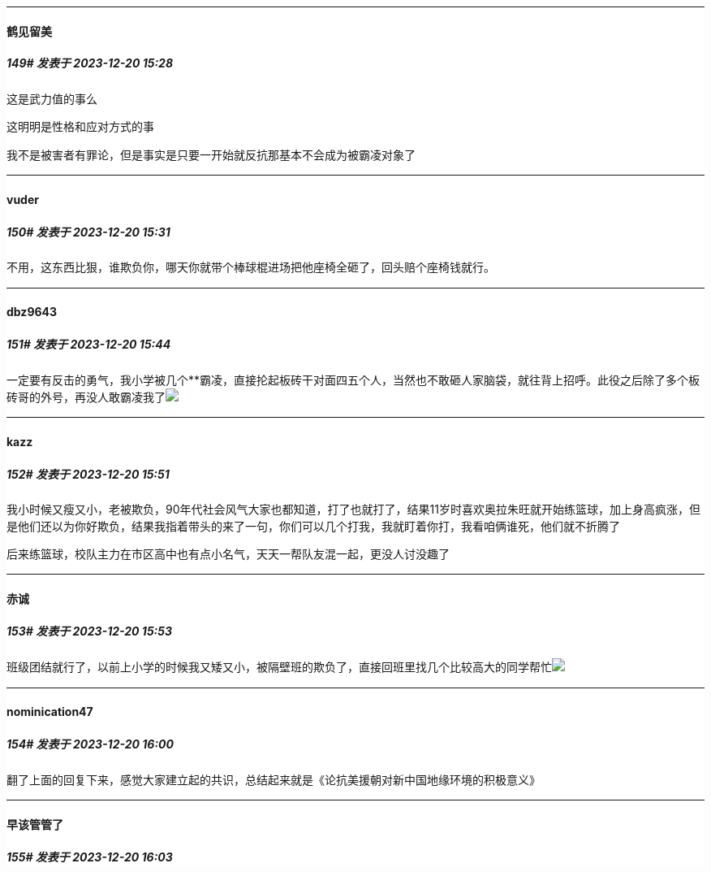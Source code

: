 
*****

####  鹤见留美  
##### 149#       发表于 2023-12-20 15:28

这是武力值的事么

这明明是性格和应对方式的事

我不是被害者有罪论，但是事实是只要一开始就反抗那基本不会成为被霸凌对象了

*****

####  vuder  
##### 150#       发表于 2023-12-20 15:31

不用，这东西比狠，谁欺负你，哪天你就带个棒球棍进场把他座椅全砸了，回头赔个座椅钱就行。


*****

####  dbz9643  
##### 151#       发表于 2023-12-20 15:44

一定要有反击的勇气，我小学被几个**霸凌，直接抡起板砖干对面四五个人，当然也不敢砸人家脑袋，就往背上招呼。此役之后除了多个板砖哥的外号，再没人敢霸凌我了<img src="https://static.saraba1st.com/image/smiley/face2017/066.png" referrerpolicy="no-referrer">

*****

####  kazz  
##### 152#       发表于 2023-12-20 15:51

我小时候又瘦又小，老被欺负，90年代社会风气大家也都知道，打了也就打了，结果11岁时喜欢奥拉朱旺就开始练篮球，加上身高疯涨，但是他们还以为你好欺负，结果我指着带头的来了一句，你们可以几个打我，我就盯着你打，我看咱俩谁死，他们就不折腾了

后来练篮球，校队主力在市区高中也有点小名气，天天一帮队友混一起，更没人讨没趣了

*****

####  赤诚  
##### 153#       发表于 2023-12-20 15:53

班级团结就行了，以前上小学的时候我又矮又小，被隔壁班的欺负了，直接回班里找几个比较高大的同学帮忙<img src="https://static.saraba1st.com/image/smiley/face2017/034.png" referrerpolicy="no-referrer">


*****

####  nominication47  
##### 154#       发表于 2023-12-20 16:00

翻了上面的回复下来，感觉大家建立起的共识，总结起来就是《论抗美援朝对新中国地缘环境的积极意义》


*****

####  早该管管了  
##### 155#       发表于 2023-12-20 16:03

